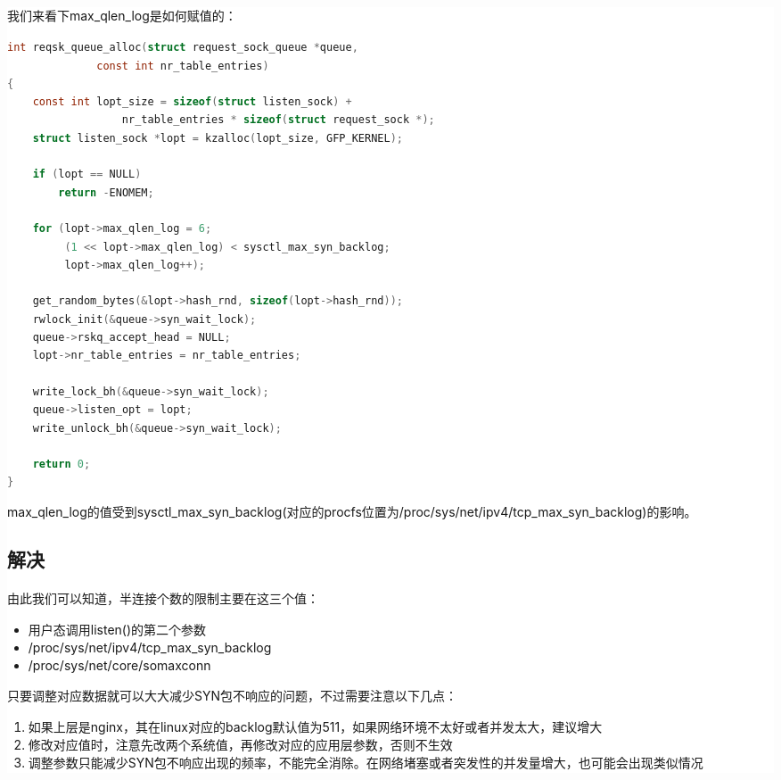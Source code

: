我们来看下max_qlen_log是如何赋值的：

```C
int reqsk_queue_alloc(struct request_sock_queue *queue,
		      const int nr_table_entries)
{
	const int lopt_size = sizeof(struct listen_sock) +
			      nr_table_entries * sizeof(struct request_sock *);
	struct listen_sock *lopt = kzalloc(lopt_size, GFP_KERNEL);

	if (lopt == NULL)
		return -ENOMEM;

	for (lopt->max_qlen_log = 6;
	     (1 << lopt->max_qlen_log) < sysctl_max_syn_backlog;
	     lopt->max_qlen_log++);

	get_random_bytes(&lopt->hash_rnd, sizeof(lopt->hash_rnd));
	rwlock_init(&queue->syn_wait_lock);
	queue->rskq_accept_head = NULL;
	lopt->nr_table_entries = nr_table_entries;

	write_lock_bh(&queue->syn_wait_lock);
	queue->listen_opt = lopt;
	write_unlock_bh(&queue->syn_wait_lock);

	return 0;
}
```

max_qlen_log的值受到sysctl_max_syn_backlog(对应的procfs位置为/proc/sys/net/ipv4/tcp_max_syn_backlog)的影响。

## 解决

由此我们可以知道，半连接个数的限制主要在这三个值：

* 用户态调用listen()的第二个参数
* /proc/sys/net/ipv4/tcp_max_syn_backlog
* /proc/sys/net/core/somaxconn

只要调整对应数据就可以大大减少SYN包不响应的问题，不过需要注意以下几点：

1. 如果上层是nginx，其在linux对应的backlog默认值为511，如果网络环境不太好或者并发太大，建议增大
2. 修改对应值时，注意先改两个系统值，再修改对应的应用层参数，否则不生效
3. 调整参数只能减少SYN包不响应出现的频率，不能完全消除。在网络堵塞或者突发性的并发量增大，也可能会出现类似情况
